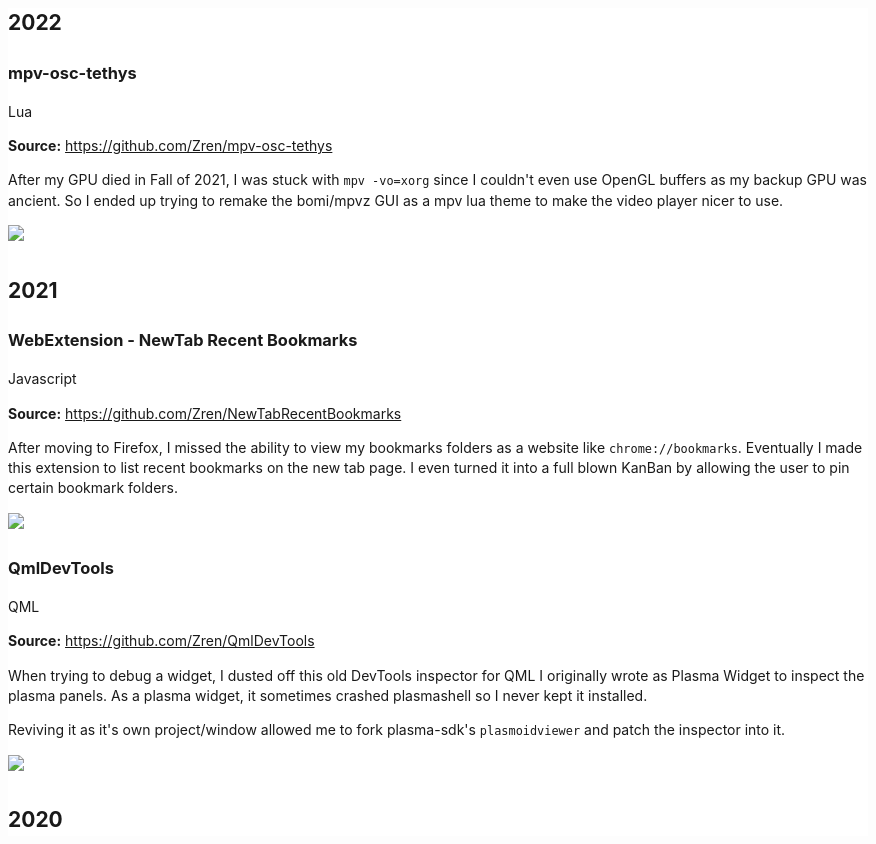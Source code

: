 




## 2022


### mpv-osc-tethys
<div class="tags">Lua</div>

**Source:** <https://github.com/Zren/mpv-osc-tethys>

After my GPU died in Fall of 2021, I was stuck with `mpv -vo=xorg` since I couldn't even use OpenGL buffers as my backup GPU was ancient. So I ended up trying to remake the bomi/mpvz GUI as a mpv lua theme to make the video player nicer to use.

![](https://i.imgur.com/cYqWlw5.png)






## 2021


### WebExtension - NewTab Recent Bookmarks
<div class="tags">Javascript</div>

**Source:** <https://github.com/Zren/NewTabRecentBookmarks>

After moving to Firefox, I missed the ability to view my bookmarks folders as a website like `chrome://bookmarks`. Eventually I made this extension to list recent bookmarks on the new tab page. I even turned it into a full blown KanBan by allowing the user to pin certain bookmark folders.

![](https://raw.githubusercontent.com/Zren/NewTabRecentBookmarks/master/screenshots/FirefoxWithFavicons.png)



### QmlDevTools
<div class="tags">QML</div>

**Source:** <https://github.com/Zren/QmlDevTools>

When trying to debug a widget, I dusted off this old DevTools inspector for QML I originally wrote as Plasma Widget to inspect the plasma panels. As a plasma widget, it sometimes crashed plasmashell so I never kept it installed.

Reviving it as it's own project/window allowed me to fork plasma-sdk's `plasmoidviewer` and patch the inspector into it.

![](https://i.imgur.com/2rXaXob.png)






## 2020
